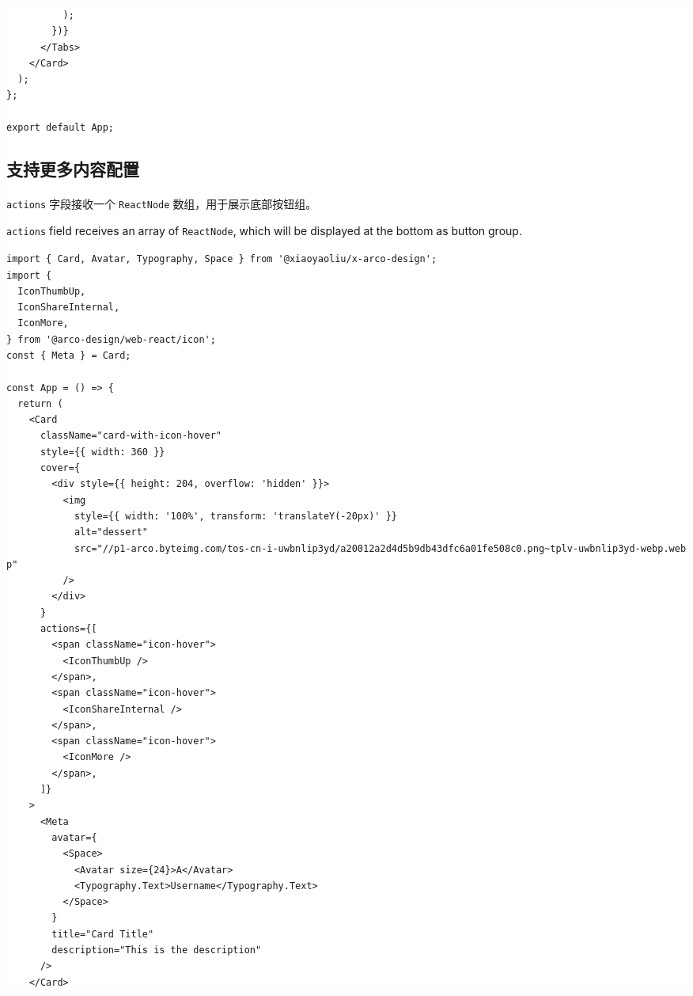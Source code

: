 ```tsx
          );
        })}
      </Tabs>
    </Card>
  );
};

export default App;
```

## 支持更多内容配置

`actions` 字段接收一个 `ReactNode` 数组，用于展示底部按钮组。

`actions` field receives an array of `ReactNode`, which will be displayed at the bottom as button group.

```tsx
import { Card, Avatar, Typography, Space } from '@xiaoyaoliu/x-arco-design';
import {
  IconThumbUp,
  IconShareInternal,
  IconMore,
} from '@arco-design/web-react/icon';
const { Meta } = Card;

const App = () => {
  return (
    <Card
      className="card-with-icon-hover"
      style={{ width: 360 }}
      cover={
        <div style={{ height: 204, overflow: 'hidden' }}>
          <img
            style={{ width: '100%', transform: 'translateY(-20px)' }}
            alt="dessert"
            src="//p1-arco.byteimg.com/tos-cn-i-uwbnlip3yd/a20012a2d4d5b9db43dfc6a01fe508c0.png~tplv-uwbnlip3yd-webp.webp"
          />
        </div>
      }
      actions={[
        <span className="icon-hover">
          <IconThumbUp />
        </span>,
        <span className="icon-hover">
          <IconShareInternal />
        </span>,
        <span className="icon-hover">
          <IconMore />
        </span>,
      ]}
    >
      <Meta
        avatar={
          <Space>
            <Avatar size={24}>A</Avatar>
            <Typography.Text>Username</Typography.Text>
          </Space>
        }
        title="Card Title"
        description="This is the description"
      />
    </Card>
```